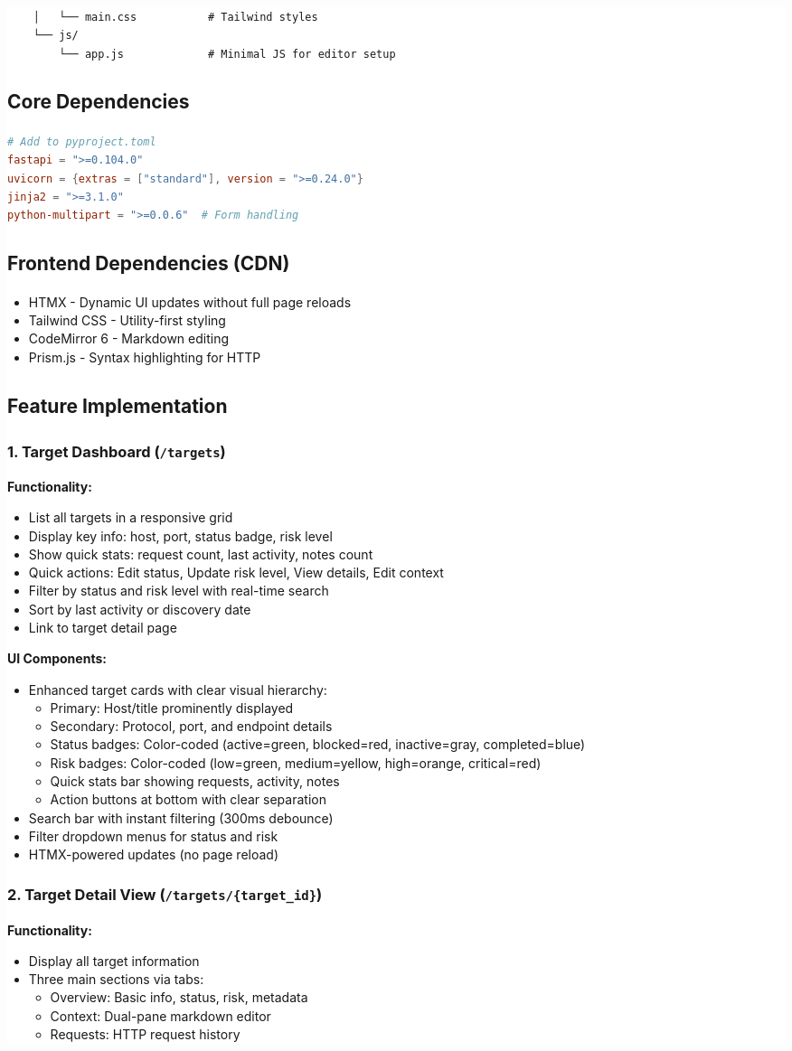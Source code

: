 ```
    │   └── main.css           # Tailwind styles
    └── js/
        └── app.js             # Minimal JS for editor setup
```

## Core Dependencies

```toml
# Add to pyproject.toml
fastapi = ">=0.104.0"
uvicorn = {extras = ["standard"], version = ">=0.24.0"}
jinja2 = ">=3.1.0"
python-multipart = ">=0.0.6"  # Form handling
```

## Frontend Dependencies (CDN)
- HTMX - Dynamic UI updates without full page reloads
- Tailwind CSS - Utility-first styling
- CodeMirror 6 - Markdown editing
- Prism.js - Syntax highlighting for HTTP

## Feature Implementation

### 1. Target Dashboard (`/targets`)

**Functionality:**
- List all targets in a responsive grid
- Display key info: host, port, status badge, risk level
- Show quick stats: request count, last activity, notes count
- Quick actions: Edit status, Update risk level, View details, Edit context
- Filter by status and risk level with real-time search
- Sort by last activity or discovery date
- Link to target detail page

**UI Components:**
- Enhanced target cards with clear visual hierarchy:
  - Primary: Host/title prominently displayed
  - Secondary: Protocol, port, and endpoint details
  - Status badges: Color-coded (active=green, blocked=red, inactive=gray, completed=blue)
  - Risk badges: Color-coded (low=green, medium=yellow, high=orange, critical=red)
  - Quick stats bar showing requests, activity, notes
  - Action buttons at bottom with clear separation
- Search bar with instant filtering (300ms debounce)
- Filter dropdown menus for status and risk
- HTMX-powered updates (no page reload)

### 2. Target Detail View (`/targets/{target_id}`)

**Functionality:**
- Display all target information
- Three main sections via tabs:
  - Overview: Basic info, status, risk, metadata
  - Context: Dual-pane markdown editor
  - Requests: HTTP request history
